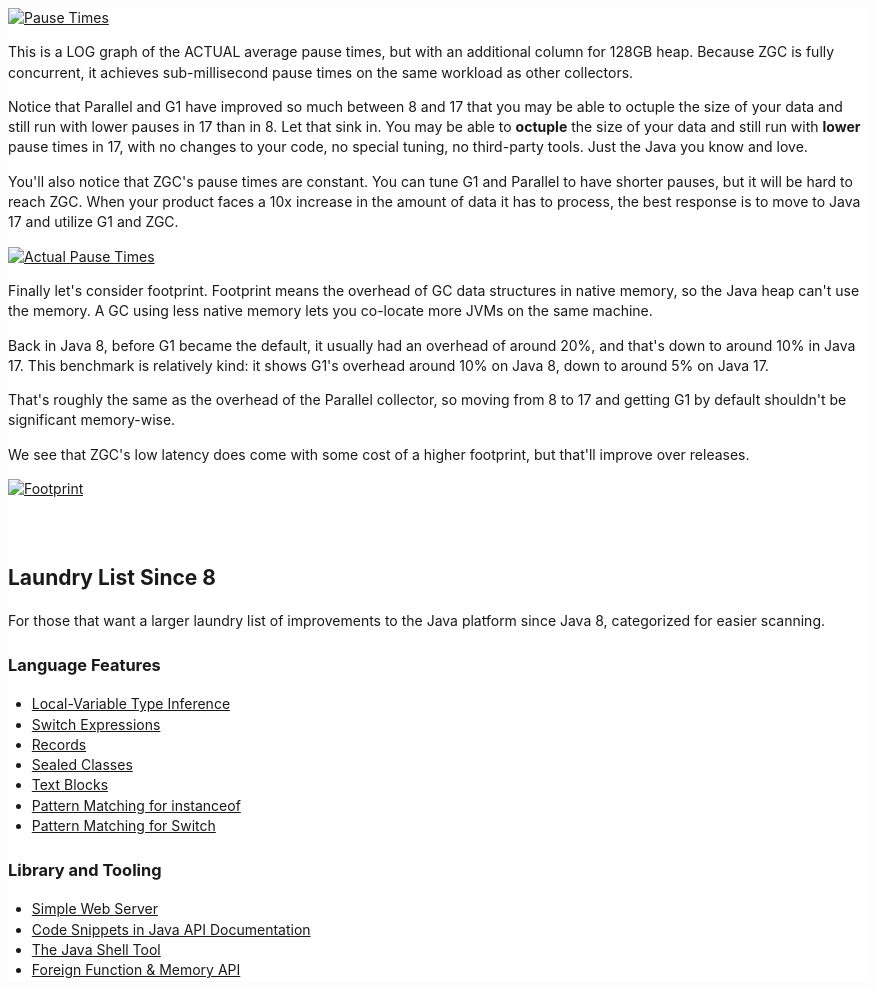 
[![Pause Times](/assets/images/evolution/pause_times.png)](/assets/images/evolution/pause_times.png)

This is a LOG graph of the ACTUAL average pause times, but with an additional column for 128GB heap. Because ZGC is fully concurrent, it achieves sub-millisecond pause times on the same workload as other collectors. 

Notice that Parallel and G1 have improved so much between 8 and 17 that you may be able to octuple the size of your data and still run with lower pauses in 17 than in 8. Let that sink in. You may be able to **octuple** the size of your data and still run with **lower** pause times in 17, with no changes to your code, no special tuning, no third-party tools. Just the Java you know and love.

You'll also notice that ZGC's pause times are constant. You can tune G1 and Parallel to have shorter pauses, but it will be hard to reach ZGC. When your product faces a 10x increase in the amount of data it has to process, the best response is to move to Java 17 and utilize G1 and ZGC.

[![Actual Pause Times](/assets/images/evolution/actual_pause_w128.png)](/assets/images/evolution/actual_pause_w128.png)

Finally let's consider footprint. Footprint means the overhead of GC data structures in native memory, so the Java heap can't use the memory. A GC using less native memory lets you co-locate more JVMs on the same machine. 

Back in Java 8, before G1 became the default, it usually had an overhead of around 20%, and that's down to around 10% in Java 17. This benchmark is relatively kind: it shows G1's overhead around 10% on Java 8, down to around 5% on Java 17.

That's roughly the same as the overhead of the Parallel collector, so moving from 8 to 17 and getting G1 by default shouldn't be significant memory-wise.

We see that ZGC's low latency does come with some cost of a higher footprint, but that'll improve over releases.


[![Footprint](/assets/images/evolution/footprint.png)](/assets/images/evolution/footprint.png)


<a id="laundry-list">&nbsp;</a>
## Laundry List Since 8

For those that want a larger laundry list of improvements to the Java platform since Java 8, categorized for easier scanning. 

### Language Features

- [Local-Variable Type Inference](https://openjdk.java.net/jeps/286)
- [Switch Expressions](id:lang.basics.switch_expressions)
- [Records](id:lang.records)
- [Sealed Classes](doc:sealed-classes)
- [Text Blocks](doc:text-blocks)
- [Pattern Matching for instanceof](id:lang.pattern_matching)
- [Pattern Matching for Switch](id:lang.pattern_matching)

### Library and Tooling

- [Simple Web Server](https://openjdk.java.net/jeps/408)
- [Code Snippets in Java API Documentation](https://openjdk.java.net/jeps/413)
- [The Java Shell Tool](id:first_app.jshell)
- [Foreign Function & Memory API](javadoc:ForeignMemoryFunctionAPI)

